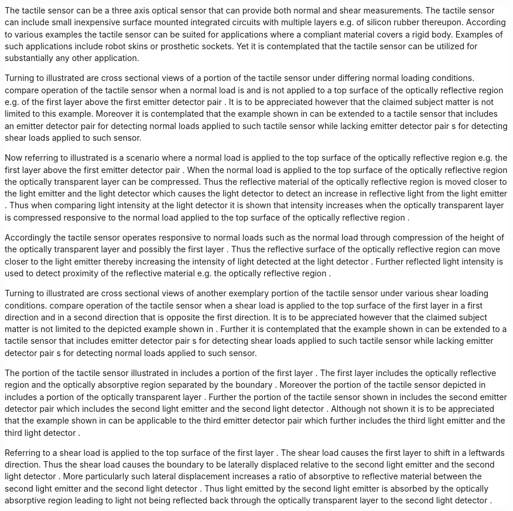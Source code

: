 The tactile sensor can be a three axis optical sensor that can provide both normal and shear measurements. The tactile sensor can include small inexpensive surface mounted integrated circuits with multiple layers e.g. of silicon rubber thereupon. According to various examples the tactile sensor can be suited for applications where a compliant material covers a rigid body. Examples of such applications include robot skins or prosthetic sockets. Yet it is contemplated that the tactile sensor can be utilized for substantially any other application.

Turning to illustrated are cross sectional views of a portion of the tactile sensor under differing normal loading conditions. compare operation of the tactile sensor when a normal load is and is not applied to a top surface of the optically reflective region e.g. of the first layer above the first emitter detector pair . It is to be appreciated however that the claimed subject matter is not limited to this example. Moreover it is contemplated that the example shown in can be extended to a tactile sensor that includes an emitter detector pair for detecting normal loads applied to such tactile sensor while lacking emitter detector pair s for detecting shear loads applied to such sensor.

Now referring to illustrated is a scenario where a normal load is applied to the top surface of the optically reflective region e.g. the first layer above the first emitter detector pair . When the normal load is applied to the top surface of the optically reflective region the optically transparent layer can be compressed. Thus the reflective material of the optically reflective region is moved closer to the light emitter and the light detector which causes the light detector to detect an increase in reflective light from the light emitter . Thus when comparing light intensity at the light detector it is shown that intensity increases when the optically transparent layer is compressed responsive to the normal load applied to the top surface of the optically reflective region .

Accordingly the tactile sensor operates responsive to normal loads such as the normal load through compression of the height of the optically transparent layer and possibly the first layer . Thus the reflective surface of the optically reflective region can move closer to the light emitter thereby increasing the intensity of light detected at the light detector . Further reflected light intensity is used to detect proximity of the reflective material e.g. the optically reflective region .

Turning to illustrated are cross sectional views of another exemplary portion of the tactile sensor under various shear loading conditions. compare operation of the tactile sensor when a shear load is applied to the top surface of the first layer in a first direction and in a second direction that is opposite the first direction. It is to be appreciated however that the claimed subject matter is not limited to the depicted example shown in . Further it is contemplated that the example shown in can be extended to a tactile sensor that includes emitter detector pair s for detecting shear loads applied to such tactile sensor while lacking emitter detector pair s for detecting normal loads applied to such sensor.

The portion of the tactile sensor illustrated in includes a portion of the first layer . The first layer includes the optically reflective region and the optically absorptive region separated by the boundary . Moreover the portion of the tactile sensor depicted in includes a portion of the optically transparent layer . Further the portion of the tactile sensor shown in includes the second emitter detector pair which includes the second light emitter and the second light detector . Although not shown it is to be appreciated that the example shown in can be applicable to the third emitter detector pair which further includes the third light emitter and the third light detector .

Referring to a shear load is applied to the top surface of the first layer . The shear load causes the first layer to shift in a leftwards direction. Thus the shear load causes the boundary to be laterally displaced relative to the second light emitter and the second light detector . More particularly such lateral displacement increases a ratio of absorptive to reflective material between the second light emitter and the second light detector . Thus light emitted by the second light emitter is absorbed by the optically absorptive region leading to light not being reflected back through the optically transparent layer to the second light detector .
